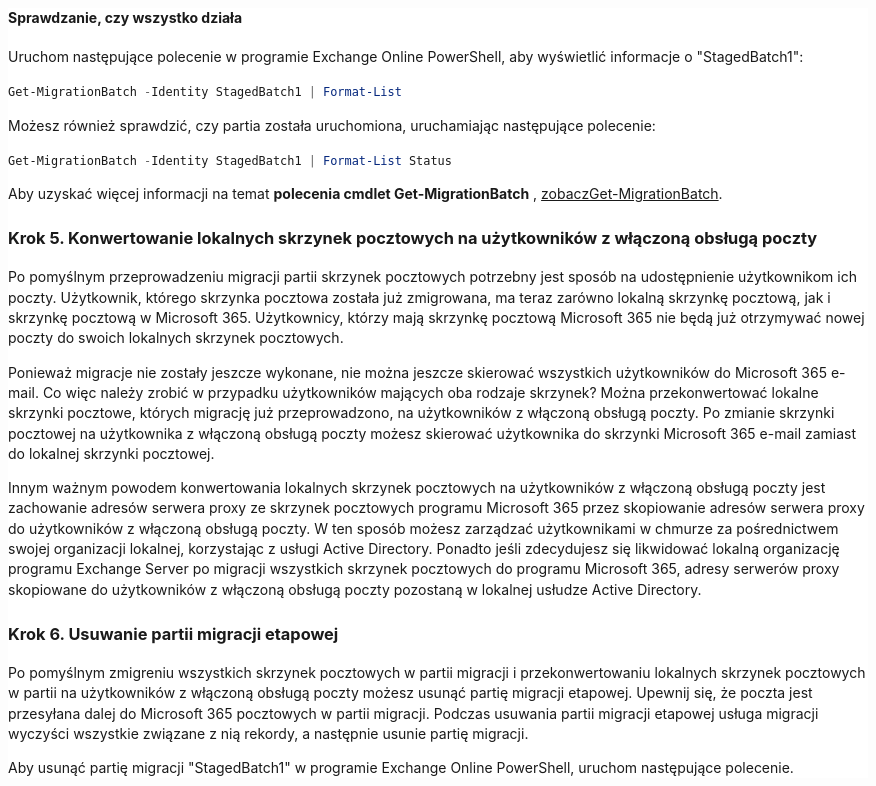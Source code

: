#### <a name="verify-it-worked"></a>Sprawdzanie, czy wszystko działa

Uruchom następujące polecenie w programie Exchange Online PowerShell, aby wyświetlić informacje o "StagedBatch1":

```powershell
Get-MigrationBatch -Identity StagedBatch1 | Format-List
```

Możesz również sprawdzić, czy partia została uruchomiona, uruchamiając następujące polecenie:

```powershell
Get-MigrationBatch -Identity StagedBatch1 | Format-List Status
```

Aby uzyskać więcej informacji na temat **polecenia cmdlet Get-MigrationBatch** , [zobaczGet-MigrationBatch](/powershell/module/exchange/get-migrationbatch).

### <a name="step-5-convert-on-premises-mailboxes-to-mail-enabled-users"></a>Krok 5. Konwertowanie lokalnych skrzynek pocztowych na użytkowników z włączoną obsługą poczty

Po pomyślnym przeprowadzeniu migracji partii skrzynek pocztowych potrzebny jest sposób na udostępnienie użytkownikom ich poczty. Użytkownik, którego skrzynka pocztowa została już zmigrowana, ma teraz zarówno lokalną skrzynkę pocztową, jak i skrzynkę pocztową w Microsoft 365. Użytkownicy, którzy mają skrzynkę pocztową Microsoft 365 nie będą już otrzymywać nowej poczty do swoich lokalnych skrzynek pocztowych.

Ponieważ migracje nie zostały jeszcze wykonane, nie można jeszcze skierować wszystkich użytkowników do Microsoft 365 e-mail. Co więc należy zrobić w przypadku użytkowników mających oba rodzaje skrzynek? Można przekonwertować lokalne skrzynki pocztowe, których migrację już przeprowadzono, na użytkowników z włączoną obsługą poczty. Po zmianie skrzynki pocztowej na użytkownika z włączoną obsługą poczty możesz skierować użytkownika do skrzynki Microsoft 365 e-mail zamiast do lokalnej skrzynki pocztowej.

Innym ważnym powodem konwertowania lokalnych skrzynek pocztowych na użytkowników z włączoną obsługą poczty jest zachowanie adresów serwera proxy ze skrzynek pocztowych programu Microsoft 365 przez skopiowanie adresów serwera proxy do użytkowników z włączoną obsługą poczty. W ten sposób możesz zarządzać użytkownikami w chmurze za pośrednictwem swojej organizacji lokalnej, korzystając z usługi Active Directory. Ponadto jeśli zdecydujesz się likwidować lokalną organizację programu Exchange Server po migracji wszystkich skrzynek pocztowych do programu Microsoft 365, adresy serwerów proxy skopiowane do użytkowników z włączoną obsługą poczty pozostaną w lokalnej usłudze Active Directory.

### <a name="step-6-delete-a-staged-migration-batch"></a>Krok 6. Usuwanie partii migracji etapowej

 Po pomyślnym zmigreniu wszystkich skrzynek pocztowych w partii migracji i przekonwertowaniu lokalnych skrzynek pocztowych w partii na użytkowników z włączoną obsługą poczty możesz usunąć partię migracji etapowej. Upewnij się, że poczta jest przesyłana dalej do Microsoft 365 pocztowych w partii migracji. Podczas usuwania partii migracji etapowej usługa migracji wyczyści wszystkie związane z nią rekordy, a następnie usunie partię migracji.

Aby usunąć partię migracji "StagedBatch1" w programie Exchange Online PowerShell, uruchom następujące polecenie.
